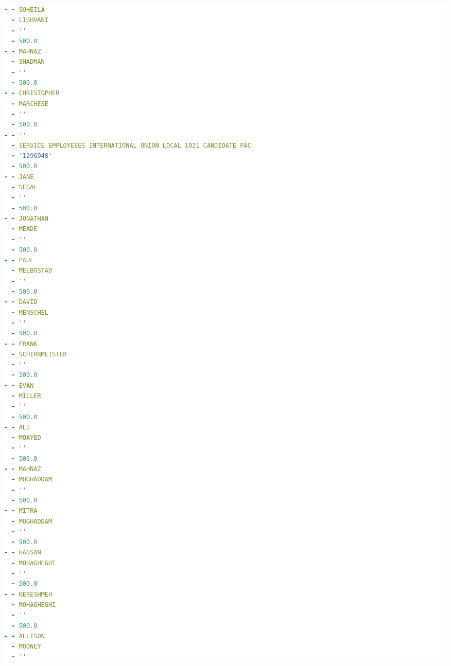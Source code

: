 ```yaml
- - SOHEILA
  - LIGHVANI
  - ''
  - 500.0
- - MAHNAZ
  - SHADMAN
  - ''
  - 500.0
- - CHRISTOPHER
  - MARCHESE
  - ''
  - 500.0
- - ''
  - SERVICE EMPLOYEEES INTERNATIONAL UNION LOCAL 1021 CANDIDATE PAC
  - '1296948'
  - 500.0
- - JANE
  - SEGAL
  - ''
  - 500.0
- - JONATHAN
  - MEADE
  - ''
  - 500.0
- - PAUL
  - MELBOSTAD
  - ''
  - 500.0
- - DAVID
  - MENSCHEL
  - ''
  - 500.0
- - FRANK
  - SCHIRRMEISTER
  - ''
  - 500.0
- - EVAN
  - MILLER
  - ''
  - 500.0
- - ALI
  - MOAYED
  - ''
  - 500.0
- - MAHNAZ
  - MOGHADDAM
  - ''
  - 500.0
- - MITRA
  - MOGHADDAM
  - ''
  - 500.0
- - HASSAN
  - MOHAGHEGHI
  - ''
  - 500.0
- - KERESHMEH
  - MOHAGHEGHI
  - ''
  - 500.0
- - ALLISON
  - MOONEY
  - ''
```
